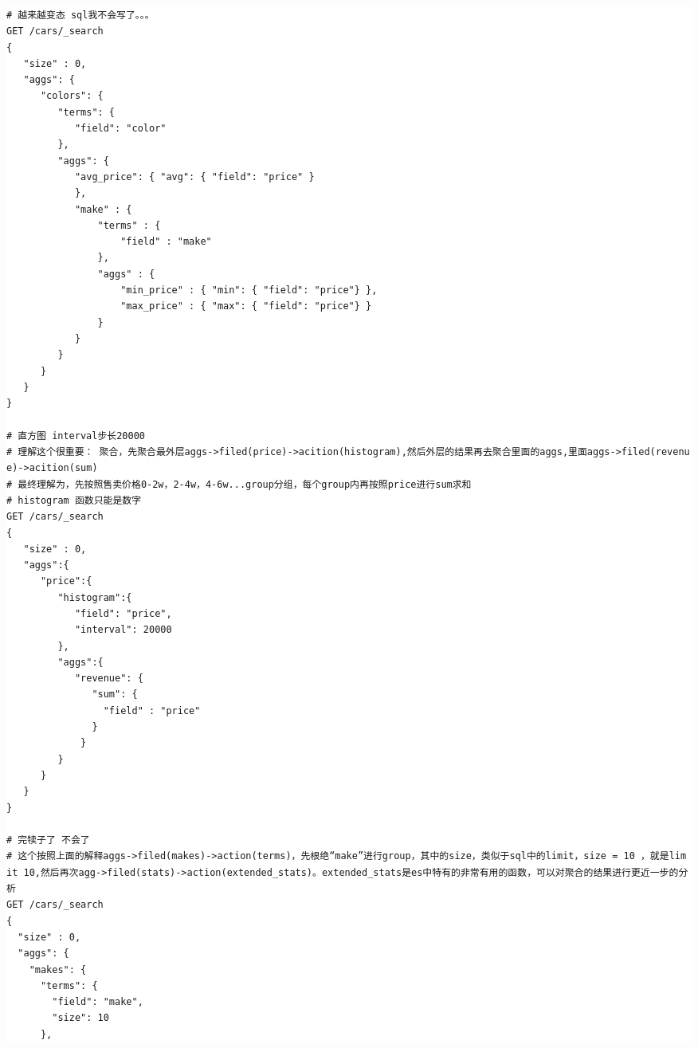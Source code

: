 ```
# 越来越变态 sql我不会写了。。。
GET /cars/_search
{
   "size" : 0,
   "aggs": {
      "colors": {
         "terms": {
            "field": "color"
         },
         "aggs": {
            "avg_price": { "avg": { "field": "price" }
            },
            "make" : {
                "terms" : {
                    "field" : "make"
                },
                "aggs" : { 
                    "min_price" : { "min": { "field": "price"} }, 
                    "max_price" : { "max": { "field": "price"} } 
                }
            }
         }
      }
   }
}

# 直方图 interval步长20000
# 理解这个很重要： 聚合，先聚合最外层aggs->filed(price)->acition(histogram),然后外层的结果再去聚合里面的aggs,里面aggs->filed(revenue)->acition(sum)
# 最终理解为，先按照售卖价格0-2w，2-4w，4-6w...group分组，每个group内再按照price进行sum求和
# histogram 函数只能是数字
GET /cars/_search
{
   "size" : 0,
   "aggs":{
      "price":{
         "histogram":{ 
            "field": "price",
            "interval": 20000
         },
         "aggs":{
            "revenue": {
               "sum": { 
                 "field" : "price"
               }
             }
         }
      }
   }
}

# 完犊子了 不会了
# 这个按照上面的解释aggs->filed(makes)->action(terms)，先根绝“make”进行group，其中的size，类似于sql中的limit，size = 10 ，就是limit 10,然后再次agg->filed(stats)->action(extended_stats)。extended_stats是es中特有的非常有用的函数，可以对聚合的结果进行更近一步的分析
GET /cars/_search
{
  "size" : 0,
  "aggs": {
    "makes": {
      "terms": {
        "field": "make",
        "size": 10
      },
```
